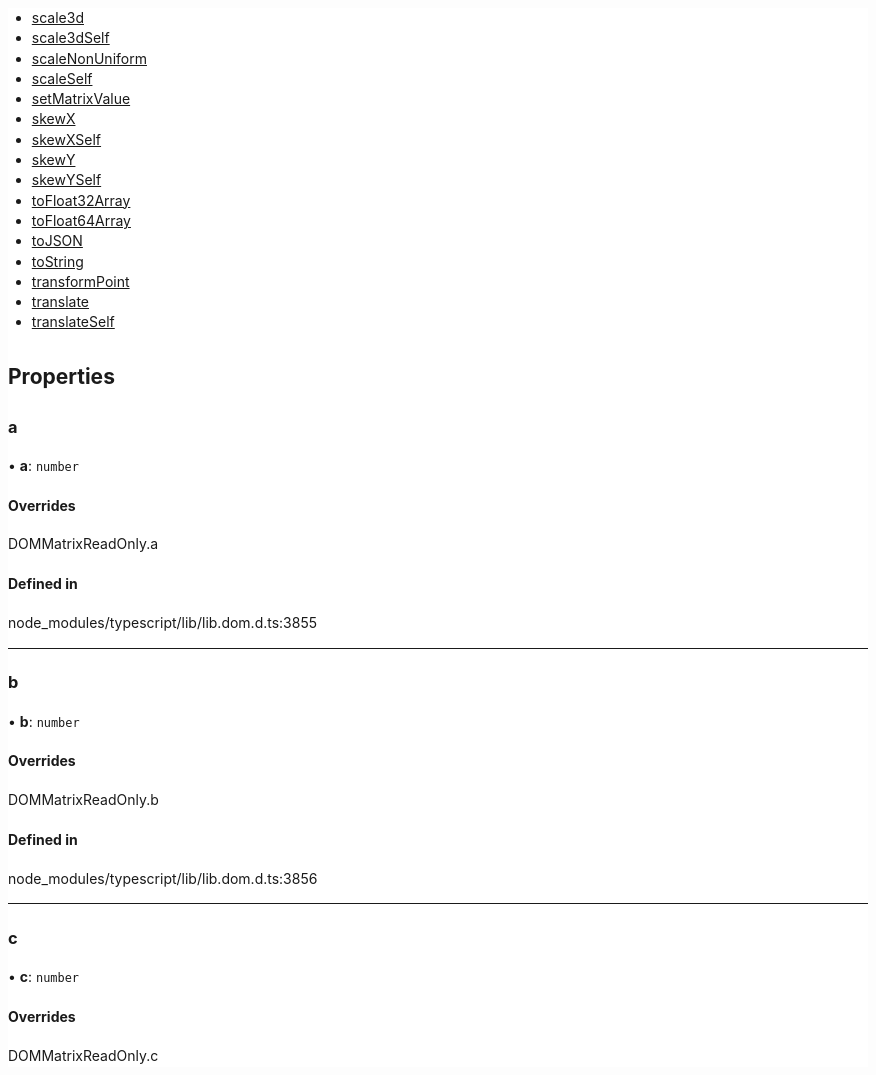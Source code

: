 - [scale3d](annotation_annotation_layer_state._internal_.DOMMatrix.md#scale3d)
- [scale3dSelf](annotation_annotation_layer_state._internal_.DOMMatrix.md#scale3dself)
- [scaleNonUniform](annotation_annotation_layer_state._internal_.DOMMatrix.md#scalenonuniform)
- [scaleSelf](annotation_annotation_layer_state._internal_.DOMMatrix.md#scaleself)
- [setMatrixValue](annotation_annotation_layer_state._internal_.DOMMatrix.md#setmatrixvalue)
- [skewX](annotation_annotation_layer_state._internal_.DOMMatrix.md#skewx)
- [skewXSelf](annotation_annotation_layer_state._internal_.DOMMatrix.md#skewxself)
- [skewY](annotation_annotation_layer_state._internal_.DOMMatrix.md#skewy)
- [skewYSelf](annotation_annotation_layer_state._internal_.DOMMatrix.md#skewyself)
- [toFloat32Array](annotation_annotation_layer_state._internal_.DOMMatrix.md#tofloat32array)
- [toFloat64Array](annotation_annotation_layer_state._internal_.DOMMatrix.md#tofloat64array)
- [toJSON](annotation_annotation_layer_state._internal_.DOMMatrix.md#tojson)
- [toString](annotation_annotation_layer_state._internal_.DOMMatrix.md#tostring)
- [transformPoint](annotation_annotation_layer_state._internal_.DOMMatrix.md#transformpoint)
- [translate](annotation_annotation_layer_state._internal_.DOMMatrix.md#translate)
- [translateSelf](annotation_annotation_layer_state._internal_.DOMMatrix.md#translateself)

## Properties

### a

• **a**: `number`

#### Overrides

DOMMatrixReadOnly.a

#### Defined in

node_modules/typescript/lib/lib.dom.d.ts:3855

___

### b

• **b**: `number`

#### Overrides

DOMMatrixReadOnly.b

#### Defined in

node_modules/typescript/lib/lib.dom.d.ts:3856

___

### c

• **c**: `number`

#### Overrides

DOMMatrixReadOnly.c
